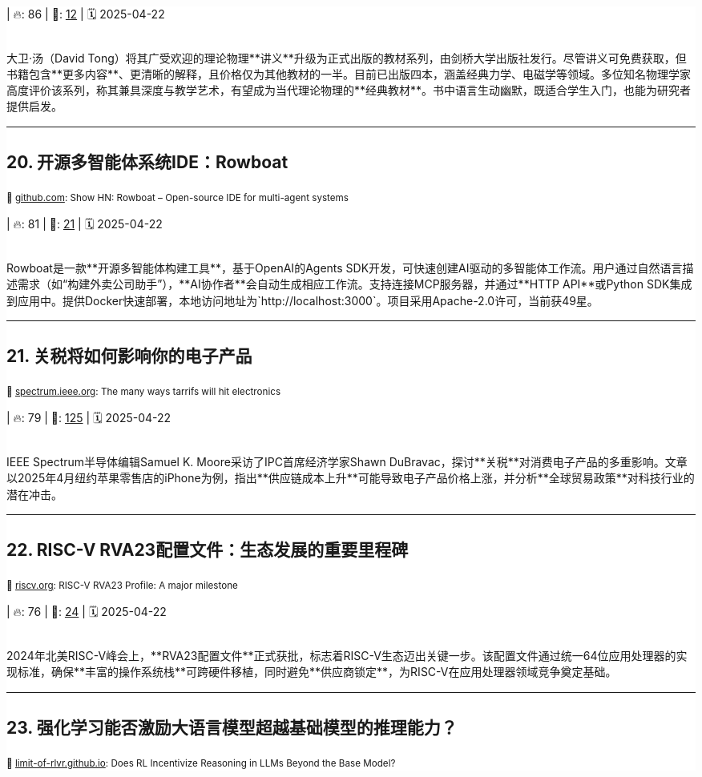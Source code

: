 
| 🔥: 86 \| 💬: [12](https://news.ycombinator.com/item?id=43763223) \| 🗓️ 2025-04-22


<br />
大卫·汤（David Tong）将其广受欢迎的理论物理**讲义**升级为正式出版的教材系列，由剑桥大学出版社发行。尽管讲义可免费获取，但书籍包含**更多内容**、更清晰的解释，且价格仅为其他教材的一半。目前已出版四本，涵盖经典力学、电磁学等领域。多位知名物理学家高度评价该系列，称其兼具深度与教学艺术，有望成为当代理论物理的**经典教材**。书中语言生动幽默，既适合学生入门，也能为研究者提供启发。

---

## <a name="20"></a>20. 开源多智能体系统IDE：Rowboat 
<small>🔗 [github.com](https://github.com/rowboatlabs/rowboat): Show HN: Rowboat – Open-source IDE for multi-agent systems</small>


| 🔥: 81 \| 💬: [21](https://news.ycombinator.com/item?id=43763967) \| 🗓️ 2025-04-22


<br />
Rowboat是一款**开源多智能体构建工具**，基于OpenAI的Agents SDK开发，可快速创建AI驱动的多智能体工作流。用户通过自然语言描述需求（如“构建外卖公司助手”），**AI协作者**会自动生成相应工作流。支持连接MCP服务器，并通过**HTTP API**或Python SDK集成到应用中。提供Docker快速部署，本地访问地址为`http://localhost:3000`。项目采用Apache-2.0许可，当前获49星。

---

## <a name="21"></a>21. 关税将如何影响你的电子产品 
<small>🔗 [spectrum.ieee.org](https://spectrum.ieee.org/tariffs-electronics-prices): The many ways tarrifs will hit electronics</small>


| 🔥: 79 \| 💬: [125](https://news.ycombinator.com/item?id=43760262) \| 🗓️ 2025-04-22


<br />
IEEE Spectrum半导体编辑Samuel K. Moore采访了IPC首席经济学家Shawn DuBravac，探讨**关税**对消费电子产品的多重影响。文章以2025年4月纽约苹果零售店的iPhone为例，指出**供应链成本上升**可能导致电子产品价格上涨，并分析**全球贸易政策**对科技行业的潜在冲击。

---

## <a name="22"></a>22. RISC-V RVA23配置文件：生态发展的重要里程碑 
<small>🔗 [riscv.org](https://riscv.org/ecosystem-news/2025/04/risc-v-rva23-a-major-milestone/): RISC-V RVA23 Profile: A major milestone</small>


| 🔥: 76 \| 💬: [24](https://news.ycombinator.com/item?id=43760686) \| 🗓️ 2025-04-22


<br />
2024年北美RISC-V峰会上，**RVA23配置文件**正式获批，标志着RISC-V生态迈出关键一步。该配置文件通过统一64位应用处理器的实现标准，确保**丰富的操作系统栈**可跨硬件移植，同时避免**供应商锁定**，为RISC-V在应用处理器领域竞争奠定基础。

---

## <a name="23"></a>23. 强化学习能否激励大语言模型超越基础模型的推理能力？ 
<small>🔗 [limit-of-rlvr.github.io](https://limit-of-rlvr.github.io/): Does RL Incentivize Reasoning in LLMs Beyond the Base Model?</small>
